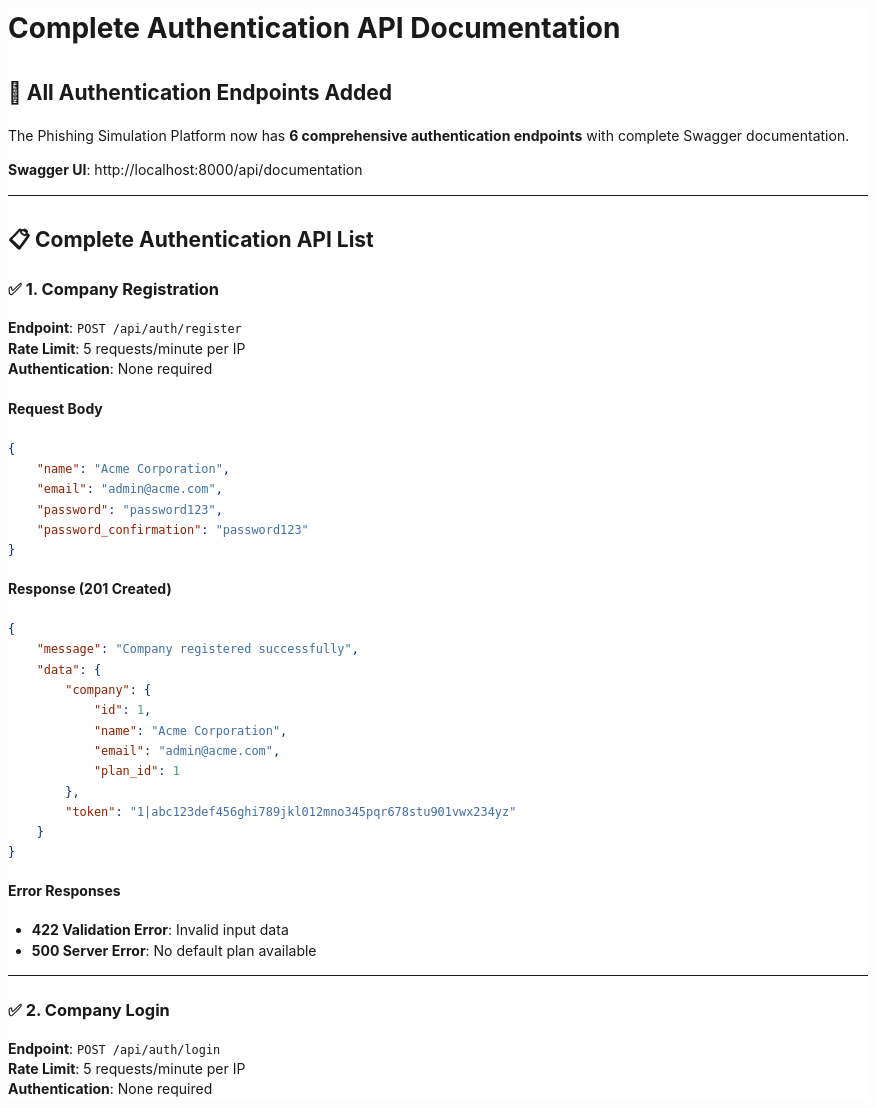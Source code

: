 # Complete Authentication API Documentation

## 🚀 All Authentication Endpoints Added

The Phishing Simulation Platform now has **6 comprehensive authentication endpoints** with complete Swagger documentation.

**Swagger UI**: http://localhost:8000/api/documentation

---

## 📋 Complete Authentication API List

### ✅ **1. Company Registration**
**Endpoint**: `POST /api/auth/register`  
**Rate Limit**: 5 requests/minute per IP  
**Authentication**: None required

#### Request Body
```json
{
    "name": "Acme Corporation",
    "email": "admin@acme.com",
    "password": "password123",
    "password_confirmation": "password123"
}
```

#### Response (201 Created)
```json
{
    "message": "Company registered successfully",
    "data": {
        "company": {
            "id": 1,
            "name": "Acme Corporation",
            "email": "admin@acme.com",
            "plan_id": 1
        },
        "token": "1|abc123def456ghi789jkl012mno345pqr678stu901vwx234yz"
    }
}
```

#### Error Responses
- **422 Validation Error**: Invalid input data
- **500 Server Error**: No default plan available

---

### ✅ **2. Company Login**
**Endpoint**: `POST /api/auth/login`  
**Rate Limit**: 5 requests/minute per IP  
**Authentication**: None required
